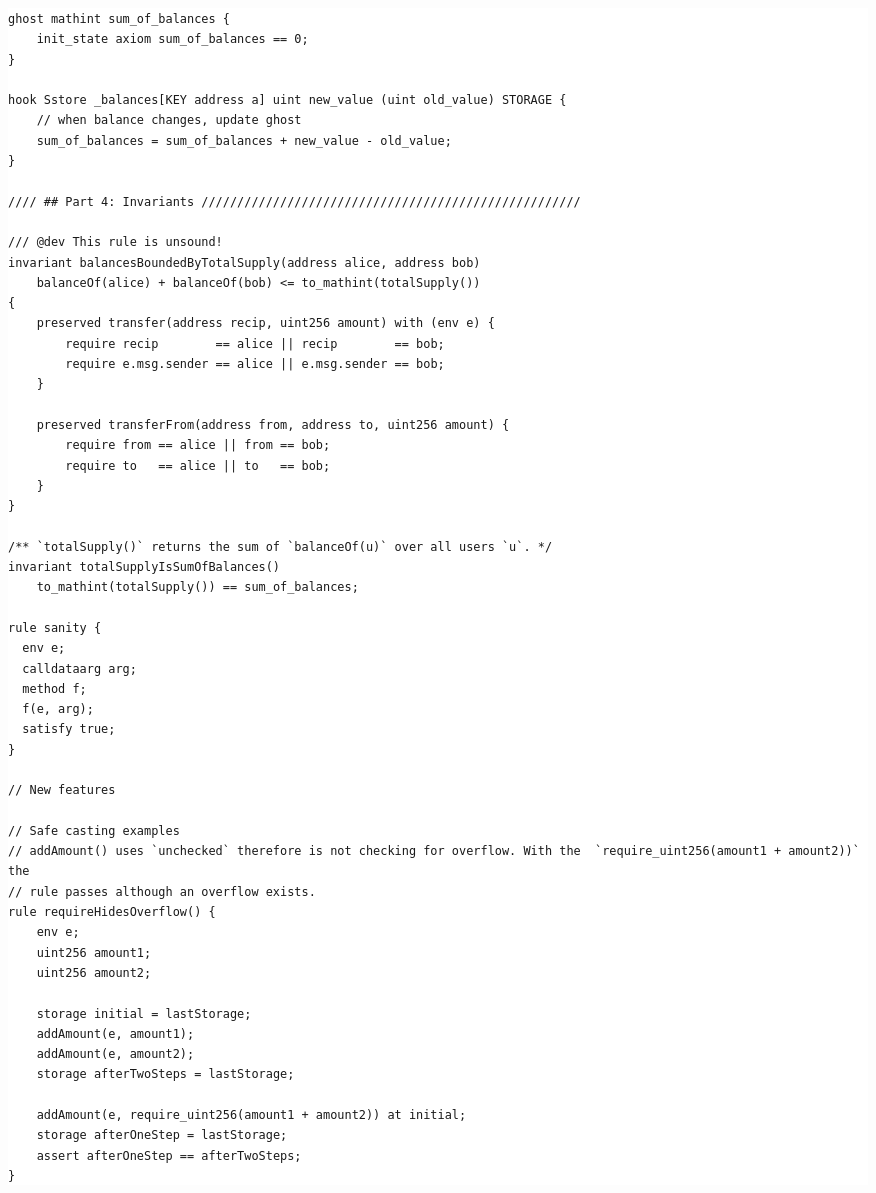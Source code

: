 ```
ghost mathint sum_of_balances {
    init_state axiom sum_of_balances == 0;
}

hook Sstore _balances[KEY address a] uint new_value (uint old_value) STORAGE {
    // when balance changes, update ghost
    sum_of_balances = sum_of_balances + new_value - old_value;
}

//// ## Part 4: Invariants /////////////////////////////////////////////////////

/// @dev This rule is unsound!
invariant balancesBoundedByTotalSupply(address alice, address bob)
    balanceOf(alice) + balanceOf(bob) <= to_mathint(totalSupply())
{
    preserved transfer(address recip, uint256 amount) with (env e) {
        require recip        == alice || recip        == bob;
        require e.msg.sender == alice || e.msg.sender == bob;
    }

    preserved transferFrom(address from, address to, uint256 amount) {
        require from == alice || from == bob;
        require to   == alice || to   == bob;
    }
}

/** `totalSupply()` returns the sum of `balanceOf(u)` over all users `u`. */
invariant totalSupplyIsSumOfBalances()
    to_mathint(totalSupply()) == sum_of_balances;

rule sanity {
  env e;
  calldataarg arg;
  method f;
  f(e, arg);
  satisfy true;
}

// New features

// Safe casting examples
// addAmount() uses `unchecked` therefore is not checking for overflow. With the  `require_uint256(amount1 + amount2))` the
// rule passes although an overflow exists.
rule requireHidesOverflow() {
    env e;
    uint256 amount1;
    uint256 amount2;

    storage initial = lastStorage;
    addAmount(e, amount1);
    addAmount(e, amount2);
    storage afterTwoSteps = lastStorage;

    addAmount(e, require_uint256(amount1 + amount2)) at initial;
    storage afterOneStep = lastStorage;
    assert afterOneStep == afterTwoSteps;
}
```
    